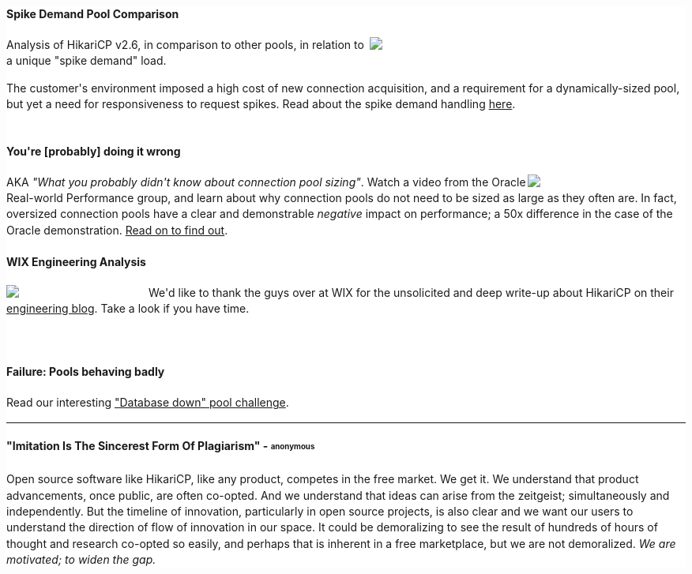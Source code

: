 #### Spike Demand Pool Comparison

<a href="https://github.com/brettwooldridge/HikariCP/blob/dev/documents/Welcome-To-The-Jungle.md"><img width="400" align="right" src="https://github.com/brettwooldridge/HikariCP/wiki/Spike-Hikari.png"></a>
Analysis of HikariCP v2.6, in comparison to other pools, in relation to a unique "spike demand"
load.

The customer's environment imposed a high cost of new connection acquisition, and a requirement for
a dynamically-sized pool, but yet a need for responsiveness to request spikes. Read about the spike
demand
handling [here](https://github.com/brettwooldridge/HikariCP/blob/dev/documents/Welcome-To-The-Jungle.md).
<br/>
<br/>

#### You're [probably] doing it wrong

<a href="https://github.com/brettwooldridge/HikariCP/wiki/About-Pool-Sizing"><img width="200" align="right" src="https://github.com/brettwooldridge/HikariCP/wiki/Postgres_Chart.png"></a>
AKA *"What you probably didn't know about connection pool sizing"*. Watch a video from the Oracle
Real-world Performance group, and learn about why connection pools do not need to be sized as large
as they often are. In fact, oversized connection pools have a clear and demonstrable *negative*
impact on performance; a 50x difference in the case of the Oracle
demonstration.  [Read on to find out](https://github.com/brettwooldridge/HikariCP/wiki/About-Pool-Sizing).
<br/>

#### WIX Engineering Analysis

<a href="https://www.wix.engineering/blog/how-does-hikaricp-compare-to-other-connection-pools"><img width="180" align="left" src="https://github.com/brettwooldridge/HikariCP/wiki/Wix-Engineering.png"></a>
We'd like to thank the guys over at WIX for the unsolicited and deep write-up about HikariCP on
their [engineering blog](https://www.wix.engineering/post/how-does-hikaricp-compare-to-other-connection-pools).
Take a look if you have time.
<br/>
<br/>
<br/>

#### Failure: Pools behaving badly

Read our
interesting ["Database down" pool challenge](https://github.com/brettwooldridge/HikariCP/wiki/Bad-Behavior:-Handling-Database-Down).

----------------------------------------------------

#### "Imitation Is The Sincerest Form Of Plagiarism" - <sub><sup>anonymous</sup></sub>

Open source software like HikariCP, like any product, competes in the free market. We get it. We
understand that product advancements, once public, are often co-opted. And we understand that ideas
can arise from the zeitgeist; simultaneously and independently. But the timeline of innovation,
particularly in open source projects, is also clear and we want our users to understand the
direction of flow of innovation in our space. It could be demoralizing to see the result of hundreds
of hours of thought and research co-opted so easily, and perhaps that is inherent in a free
marketplace, but we are not demoralized.  *We are motivated; to widen the gap.*
